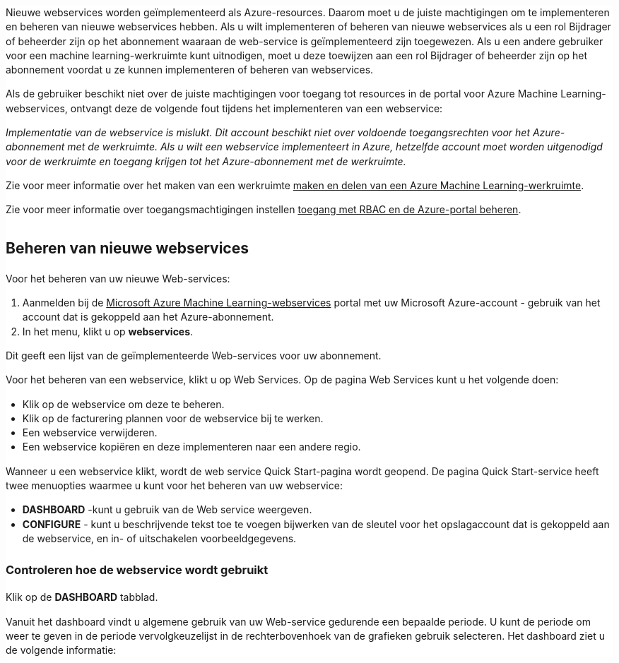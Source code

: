 Nieuwe webservices worden geïmplementeerd als Azure-resources. Daarom moet u de juiste machtigingen om te implementeren en beheren van nieuwe webservices hebben.  Als u wilt implementeren of beheren van nieuwe webservices als u een rol Bijdrager of beheerder zijn op het abonnement waaraan de web-service is geïmplementeerd zijn toegewezen. Als u een andere gebruiker voor een machine learning-werkruimte kunt uitnodigen, moet u deze toewijzen aan een rol Bijdrager of beheerder zijn op het abonnement voordat u ze kunnen implementeren of beheren van webservices. 

Als de gebruiker beschikt niet over de juiste machtigingen voor toegang tot resources in de portal voor Azure Machine Learning-webservices, ontvangt deze de volgende fout tijdens het implementeren van een webservice:

*Implementatie van de webservice is mislukt. Dit account beschikt niet over voldoende toegangsrechten voor het Azure-abonnement met de werkruimte. Als u wilt een webservice implementeert in Azure, hetzelfde account moet worden uitgenodigd voor de werkruimte en toegang krijgen tot het Azure-abonnement met de werkruimte.*

Zie voor meer informatie over het maken van een werkruimte [maken en delen van een Azure Machine Learning-werkruimte](create-workspace.md).

Zie voor meer informatie over toegangsmachtigingen instellen [toegang met RBAC en de Azure-portal beheren](../../role-based-access-control/role-assignments-portal.md).


## <a name="manage-new-web-services"></a>Beheren van nieuwe webservices
Voor het beheren van uw nieuwe Web-services:

1. Aanmelden bij de [Microsoft Azure Machine Learning-webservices](https://services.azureml.net/quickstart) portal met uw Microsoft Azure-account - gebruik van het account dat is gekoppeld aan het Azure-abonnement.
2. In het menu, klikt u op **webservices**.

Dit geeft een lijst van de geïmplementeerde Web-services voor uw abonnement. 

Voor het beheren van een webservice, klikt u op Web Services. Op de pagina Web Services kunt u het volgende doen:

* Klik op de webservice om deze te beheren.
* Klik op de facturering plannen voor de webservice bij te werken.
* Een webservice verwijderen.
* Een webservice kopiëren en deze implementeren naar een andere regio.

Wanneer u een webservice klikt, wordt de web service Quick Start-pagina wordt geopend. De pagina Quick Start-service heeft twee menuopties waarmee u kunt voor het beheren van uw webservice:

* **DASHBOARD** -kunt u gebruik van de Web service weergeven.
* **CONFIGURE** - kunt u beschrijvende tekst toe te voegen bijwerken van de sleutel voor het opslagaccount dat is gekoppeld aan de webservice, en in- of uitschakelen voorbeeldgegevens.

### <a name="monitoring-how-the-web-service-is-being-used"></a>Controleren hoe de webservice wordt gebruikt
Klik op de **DASHBOARD** tabblad.

Vanuit het dashboard vindt u algemene gebruik van uw Web-service gedurende een bepaalde periode. U kunt de periode om weer te geven in de periode vervolgkeuzelijst in de rechterbovenhoek van de grafieken gebruik selecteren. Het dashboard ziet u de volgende informatie:
